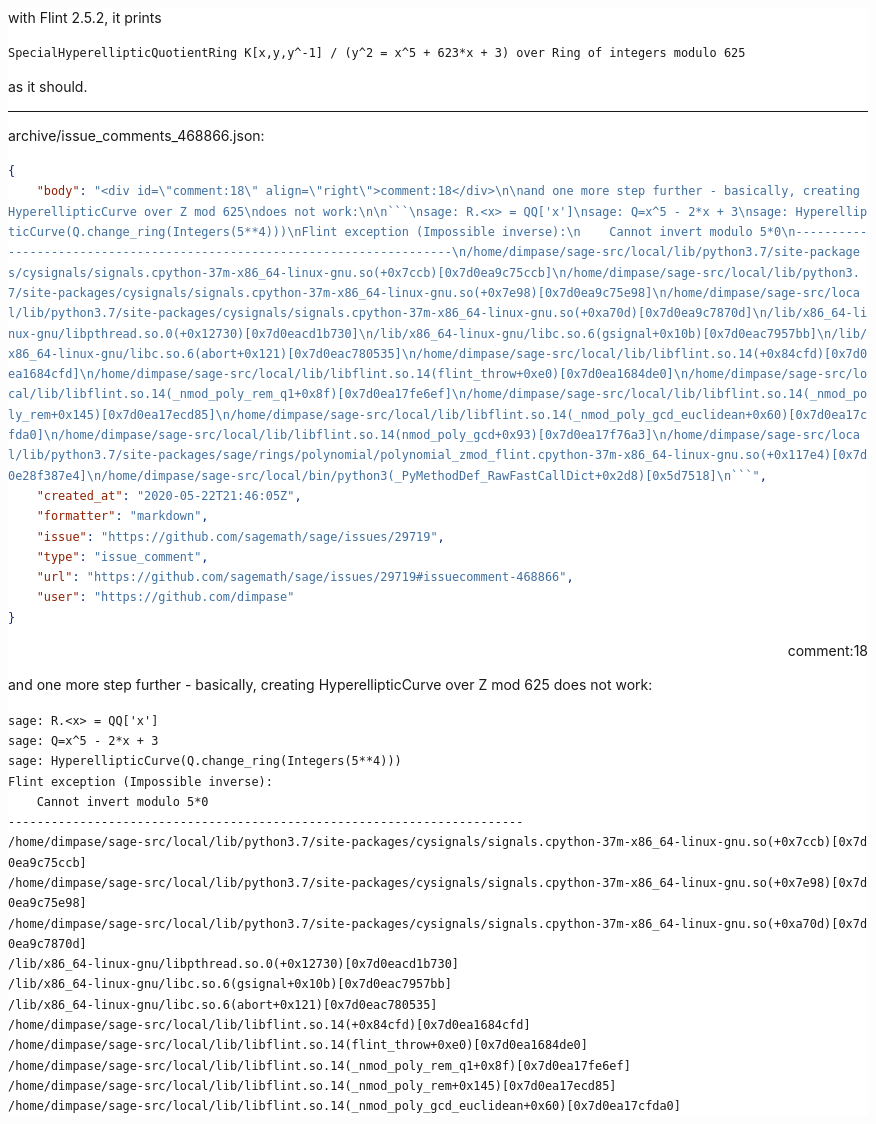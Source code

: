 with Flint 2.5.2, it prints

```
SpecialHyperellipticQuotientRing K[x,y,y^-1] / (y^2 = x^5 + 623*x + 3) over Ring of integers modulo 625
```
as it should.



---

archive/issue_comments_468866.json:
```json
{
    "body": "<div id=\"comment:18\" align=\"right\">comment:18</div>\n\nand one more step further - basically, creating HyperellipticCurve over Z mod 625\ndoes not work:\n\n```\nsage: R.<x> = QQ['x']\nsage: Q=x^5 - 2*x + 3\nsage: HyperellipticCurve(Q.change_ring(Integers(5**4)))\nFlint exception (Impossible inverse):\n    Cannot invert modulo 5*0\n------------------------------------------------------------------------\n/home/dimpase/sage-src/local/lib/python3.7/site-packages/cysignals/signals.cpython-37m-x86_64-linux-gnu.so(+0x7ccb)[0x7d0ea9c75ccb]\n/home/dimpase/sage-src/local/lib/python3.7/site-packages/cysignals/signals.cpython-37m-x86_64-linux-gnu.so(+0x7e98)[0x7d0ea9c75e98]\n/home/dimpase/sage-src/local/lib/python3.7/site-packages/cysignals/signals.cpython-37m-x86_64-linux-gnu.so(+0xa70d)[0x7d0ea9c7870d]\n/lib/x86_64-linux-gnu/libpthread.so.0(+0x12730)[0x7d0eacd1b730]\n/lib/x86_64-linux-gnu/libc.so.6(gsignal+0x10b)[0x7d0eac7957bb]\n/lib/x86_64-linux-gnu/libc.so.6(abort+0x121)[0x7d0eac780535]\n/home/dimpase/sage-src/local/lib/libflint.so.14(+0x84cfd)[0x7d0ea1684cfd]\n/home/dimpase/sage-src/local/lib/libflint.so.14(flint_throw+0xe0)[0x7d0ea1684de0]\n/home/dimpase/sage-src/local/lib/libflint.so.14(_nmod_poly_rem_q1+0x8f)[0x7d0ea17fe6ef]\n/home/dimpase/sage-src/local/lib/libflint.so.14(_nmod_poly_rem+0x145)[0x7d0ea17ecd85]\n/home/dimpase/sage-src/local/lib/libflint.so.14(_nmod_poly_gcd_euclidean+0x60)[0x7d0ea17cfda0]\n/home/dimpase/sage-src/local/lib/libflint.so.14(nmod_poly_gcd+0x93)[0x7d0ea17f76a3]\n/home/dimpase/sage-src/local/lib/python3.7/site-packages/sage/rings/polynomial/polynomial_zmod_flint.cpython-37m-x86_64-linux-gnu.so(+0x117e4)[0x7d0e28f387e4]\n/home/dimpase/sage-src/local/bin/python3(_PyMethodDef_RawFastCallDict+0x2d8)[0x5d7518]\n```",
    "created_at": "2020-05-22T21:46:05Z",
    "formatter": "markdown",
    "issue": "https://github.com/sagemath/sage/issues/29719",
    "type": "issue_comment",
    "url": "https://github.com/sagemath/sage/issues/29719#issuecomment-468866",
    "user": "https://github.com/dimpase"
}
```

<div id="comment:18" align="right">comment:18</div>

and one more step further - basically, creating HyperellipticCurve over Z mod 625
does not work:

```
sage: R.<x> = QQ['x']
sage: Q=x^5 - 2*x + 3
sage: HyperellipticCurve(Q.change_ring(Integers(5**4)))
Flint exception (Impossible inverse):
    Cannot invert modulo 5*0
------------------------------------------------------------------------
/home/dimpase/sage-src/local/lib/python3.7/site-packages/cysignals/signals.cpython-37m-x86_64-linux-gnu.so(+0x7ccb)[0x7d0ea9c75ccb]
/home/dimpase/sage-src/local/lib/python3.7/site-packages/cysignals/signals.cpython-37m-x86_64-linux-gnu.so(+0x7e98)[0x7d0ea9c75e98]
/home/dimpase/sage-src/local/lib/python3.7/site-packages/cysignals/signals.cpython-37m-x86_64-linux-gnu.so(+0xa70d)[0x7d0ea9c7870d]
/lib/x86_64-linux-gnu/libpthread.so.0(+0x12730)[0x7d0eacd1b730]
/lib/x86_64-linux-gnu/libc.so.6(gsignal+0x10b)[0x7d0eac7957bb]
/lib/x86_64-linux-gnu/libc.so.6(abort+0x121)[0x7d0eac780535]
/home/dimpase/sage-src/local/lib/libflint.so.14(+0x84cfd)[0x7d0ea1684cfd]
/home/dimpase/sage-src/local/lib/libflint.so.14(flint_throw+0xe0)[0x7d0ea1684de0]
/home/dimpase/sage-src/local/lib/libflint.so.14(_nmod_poly_rem_q1+0x8f)[0x7d0ea17fe6ef]
/home/dimpase/sage-src/local/lib/libflint.so.14(_nmod_poly_rem+0x145)[0x7d0ea17ecd85]
/home/dimpase/sage-src/local/lib/libflint.so.14(_nmod_poly_gcd_euclidean+0x60)[0x7d0ea17cfda0]
```